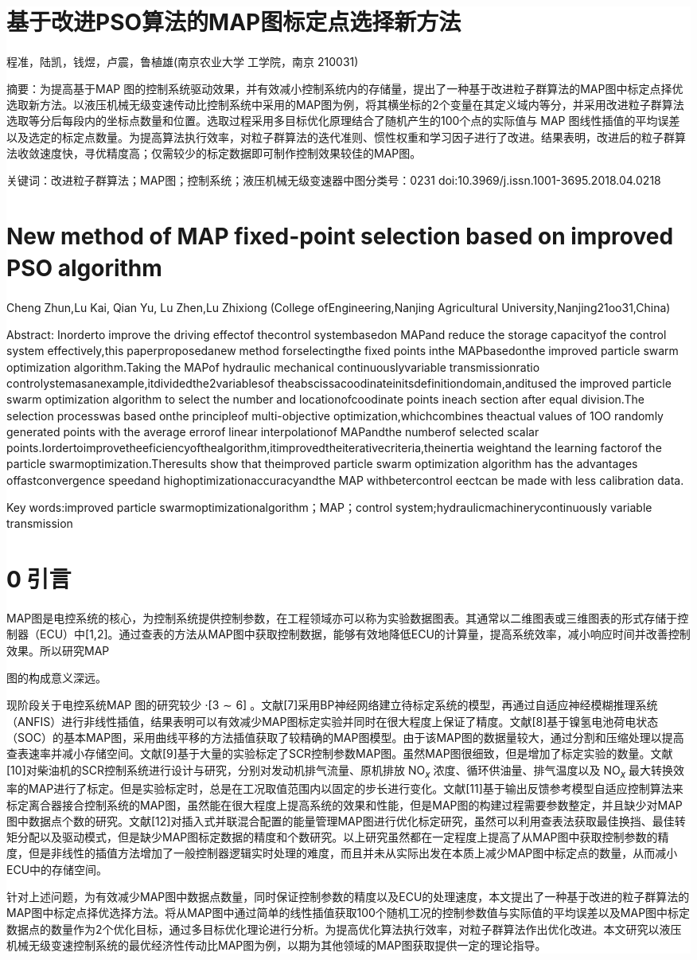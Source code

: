 # 基于改进PSO算法的MAP图标定点选择新方法

程准，陆凯，钱煜，卢震，鲁植雄(南京农业大学 工学院，南京 210031)

摘要：为提高基于MAP 图的控制系统驱动效果，并有效减小控制系统内的存储量，提出了一种基于改进粒子群算法的MAP图中标定点择优选取新方法。以液压机械无级变速传动比控制系统中采用的MAP图为例，将其横坐标的2个变量在其定义域内等分，并采用改进粒子群算法选取等分后每段内的坐标点数量和位置。选取过程采用多目标优化原理结合了随机产生的100个点的实际值与 MAP 图线性插值的平均误差以及选定的标定点数量。为提高算法执行效率，对粒子群算法的迭代准则、惯性权重和学习因子进行了改进。结果表明，改进后的粒子群算法收敛速度快，寻优精度高；仅需较少的标定数据即可制作控制效果较佳的MAP图。

关键词：改进粒子群算法；MAP图；控制系统；液压机械无级变速器中图分类号：0231 doi:10.3969/j.issn.1001-3695.2018.04.0218

# New method of MAP fixed-point selection based on improved PSO algorithm

Cheng Zhun,Lu Kai, Qian Yu, Lu Zhen,Lu Zhixiong (College ofEngineering,Nanjing Agricultural University,Nanjing21oo31,China)

Abstract: Inorderto improve the driving effectof thecontrol systembasedon MAPand reduce the storage capacityof the control system effectively,this paperproposedanew method forselectingthe fixed points inthe MAPbasedonthe improved particle swarm optimization algorithm.Taking the MAPof hydraulic mechanical continuouslyvariable transmissionratio controlystemasanexample,itdividedthe2variablesof theabscissacoodinateinitsdefinitiondomain,anditused the improved particle swarm optimization algorithm to select the number and locationofcoodinate points ineach section after equal division.The selection processwas based onthe principleof multi-objective optimization,whichcombines theactual values of 1OO randomly generated points with the average errorof linear interpolationof MAPandthe numberof selected scalar points.Iordertoimprovetheeficiencyofthealgorithm,itimprovedtheiterativecriteria,theinertia weightand the learning factorof the particle swarmoptimization.Theresults show that theimproved particle swarm optimization algorithm has the advantages offastconvergence speedand highoptimizationaccuracyandthe MAP withbetercontrol eectcan be made with less calibration data.

Key words:improved particle swarmoptimizationalgorithm；MAP；control system;hydraulicmachinerycontinuously variable transmission

# 0 引言

MAP图是电控系统的核心，为控制系统提供控制参数，在工程领域亦可以称为实验数据图表。其通常以二维图表或三维图表的形式存储于控制器（ECU）中[1,2]。通过查表的方法从MAP图中获取控制数据，能够有效地降低ECU的计算量，提高系统效率，减小响应时间并改善控制效果。所以研究MAP

图的构成意义深远。

现阶段关于电控系统MAP 图的研究较少 $\cdot \left[ 3 { \sim } 6 \right]$ 。文献[7]采用BP神经网络建立待标定系统的模型，再通过自适应神经模糊推理系统（ANFIS）进行非线性插值，结果表明可以有效减少MAP图标定实验并同时在很大程度上保证了精度。文献[8]基于镍氢电池荷电状态（SOC）的基本MAP图，采用曲线平移的方法插值获取了较精确的MAP图模型。由于该MAP图的数据量较大，通过分割和压缩处理以提高查表速率并减小存储空间。文献[9]基于大量的实验标定了SCR控制参数MAP图。虽然MAP图很细致，但是增加了标定实验的数量。文献[10]对柴油机的SCR控制系统进行设计与研究，分别对发动机排气流量、原机排放 $\mathsf { N O } _ { x }$ 浓度、循环供油量、排气温度以及 $\mathsf { N O } _ { x }$ 最大转换效率的MAP进行了标定。但是实验标定时，总是在工况取值范围内以固定的步长进行变化。文献[11]基于输出反馈参考模型自适应控制算法来标定离合器接合控制系统的MAP图，虽然能在很大程度上提高系统的效果和性能，但是MAP图的构建过程需要参数整定，并且缺少对MAP图中数据点个数的研究。文献[12]对插入式并联混合配置的能量管理MAP图进行优化标定研究，虽然可以利用查表法获取最佳换挡、最佳转矩分配以及驱动模式，但是缺少MAP图标定数据的精度和个数研究。以上研究虽然都在一定程度上提高了从MAP图中获取控制参数的精度，但是非线性的插值方法增加了一般控制器逻辑实时处理的难度，而且并未从实际出发在本质上减少MAP图中标定点的数量，从而减小ECU中的存储空间。

针对上述问题，为有效减少MAP图中数据点数量，同时保证控制参数的精度以及ECU的处理速度，本文提出了一种基于改进的粒子群算法的MAP图中标定点择优选择方法。将从MAP图中通过简单的线性插值获取100个随机工况的控制参数值与实际值的平均误差以及MAP图中标定数据点的数量作为2个优化目标，通过多目标优化理论进行分析。为提高优化算法执行效率，对粒子群算法作出优化改进。本文研究以液压机械无级变速控制系统的最优经济性传动比MAP图为例，以期为其他领域的MAP图获取提供一定的理论指导。
